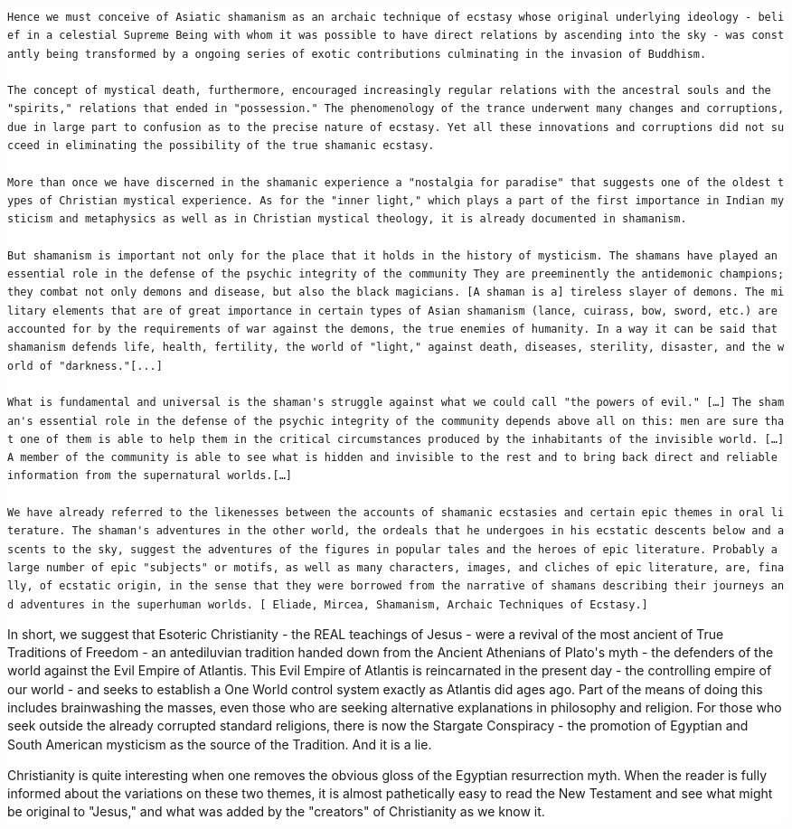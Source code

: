     Hence we must conceive of Asiatic shamanism as an archaic technique of ecstasy whose original underlying ideology - belief in a celestial Supreme Being with whom it was possible to have direct relations by ascending into the sky - was constantly being transformed by a ongoing series of exotic contributions culminating in the invasion of Buddhism.

    The concept of mystical death, furthermore, encouraged increasingly regular relations with the ancestral souls and the "spirits," relations that ended in "possession." The phenomenology of the trance underwent many changes and corruptions, due in large part to confusion as to the precise nature of ecstasy. Yet all these innovations and corruptions did not succeed in eliminating the possibility of the true shamanic ecstasy.

    More than once we have discerned in the shamanic experience a "nostalgia for paradise" that suggests one of the oldest types of Christian mystical experience. As for the "inner light," which plays a part of the first importance in Indian mysticism and metaphysics as well as in Christian mystical theology, it is already documented in shamanism.

    But shamanism is important not only for the place that it holds in the history of mysticism. The shamans have played an essential role in the defense of the psychic integrity of the community They are preeminently the antidemonic champions; they combat not only demons and disease, but also the black magicians. [A shaman is a] tireless slayer of demons. The military elements that are of great importance in certain types of Asian shamanism (lance, cuirass, bow, sword, etc.) are accounted for by the requirements of war against the demons, the true enemies of humanity. In a way it can be said that shamanism defends life, health, fertility, the world of "light," against death, diseases, sterility, disaster, and the world of "darkness."[...]

    What is fundamental and universal is the shaman's struggle against what we could call "the powers of evil." […] The shaman's essential role in the defense of the psychic integrity of the community depends above all on this: men are sure that one of them is able to help them in the critical circumstances produced by the inhabitants of the invisible world. […] A member of the community is able to see what is hidden and invisible to the rest and to bring back direct and reliable information from the supernatural worlds.[…]

    We have already referred to the likenesses between the accounts of shamanic ecstasies and certain epic themes in oral literature. The shaman's adventures in the other world, the ordeals that he undergoes in his ecstatic descents below and ascents to the sky, suggest the adventures of the figures in popular tales and the heroes of epic literature. Probably a large number of epic "subjects" or motifs, as well as many characters, images, and cliches of epic literature, are, finally, of ecstatic origin, in the sense that they were borrowed from the narrative of shamans describing their journeys and adventures in the superhuman worlds. [ Eliade, Mircea, Shamanism, Archaic Techniques of Ecstasy.]

In short, we suggest that Esoteric Christianity - the REAL teachings of Jesus - were a revival of the most ancient of True Traditions of Freedom - an antediluvian tradition handed down from the Ancient Athenians of Plato's myth - the defenders of the world against the Evil Empire of Atlantis. This Evil Empire of Atlantis is reincarnated in the present day - the controlling empire of our world - and seeks to establish a One World control system exactly as Atlantis did ages ago. Part of the means of doing this includes brainwashing the masses, even those who are seeking alternative explanations in philosophy and religion. For those who seek outside the already corrupted standard religions, there is now the Stargate Conspiracy - the promotion of Egyptian and South American mysticism as the source of the Tradition. And it is a lie.

Christianity is quite interesting when one removes the obvious gloss of the Egyptian resurrection myth. When the reader is fully informed about the variations on these two themes, it is almost pathetically easy to read the New Testament and see what might be original to "Jesus," and what was added by the "creators" of Christianity as we know it.
